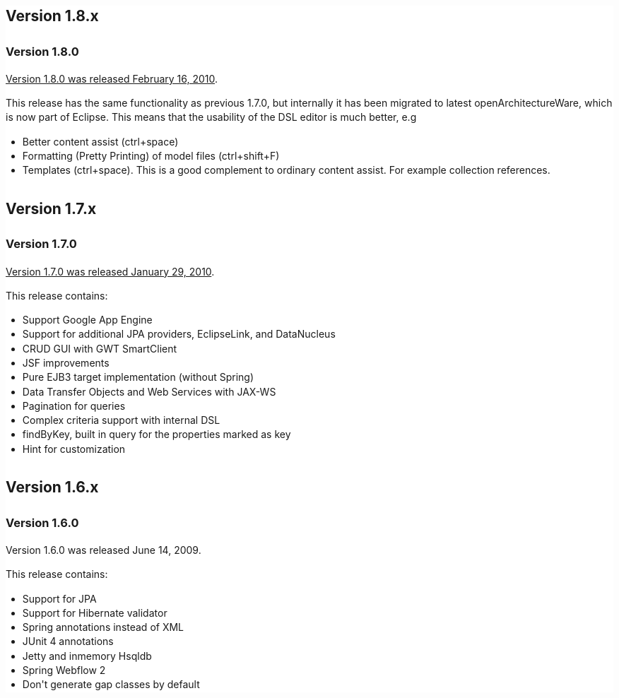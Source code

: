 
## Version 1.8.x

### Version 1.8.0

[Version 1.8.0 was released February 16, 2010](/2010/02/16/sculptor-180-released).

This release has the same functionality as previous 1.7.0, but internally it has been migrated to latest openArchitectureWare, which is now part of Eclipse. This means that the usability of the DSL editor is much better, e.g

* Better content assist (ctrl+space)
* Formatting (Pretty Printing) of model files (ctrl+shift+F)
* Templates (ctrl+space). This is a good complement to ordinary content assist. For example collection references.


## Version 1.7.x

### Version 1.7.0

[Version 1.7.0 was released January 29, 2010](/2010/01/29/sculptor-170---gae-smartclient-eclipselink-datanucleus-jee).

This release contains:

* Support Google App Engine
* Support for additional JPA providers, EclipseLink, and DataNucleus
* CRUD GUI with GWT SmartClient
* JSF improvements
* Pure EJB3 target implementation (without Spring)
* Data Transfer Objects and Web Services with JAX-WS
* Pagination for queries
* Complex criteria support with internal DSL
* findByKey, built in query for the properties marked as key
* Hint for customization


## Version 1.6.x

### Version 1.6.0

Version 1.6.0 was released June 14, 2009.

This release contains:

* Support for JPA
* Support for Hibernate validator
* Spring annotations instead of XML
* JUnit 4 annotations
* Jetty and inmemory Hsqldb
* Spring Webflow 2
* Don't generate gap classes by default
